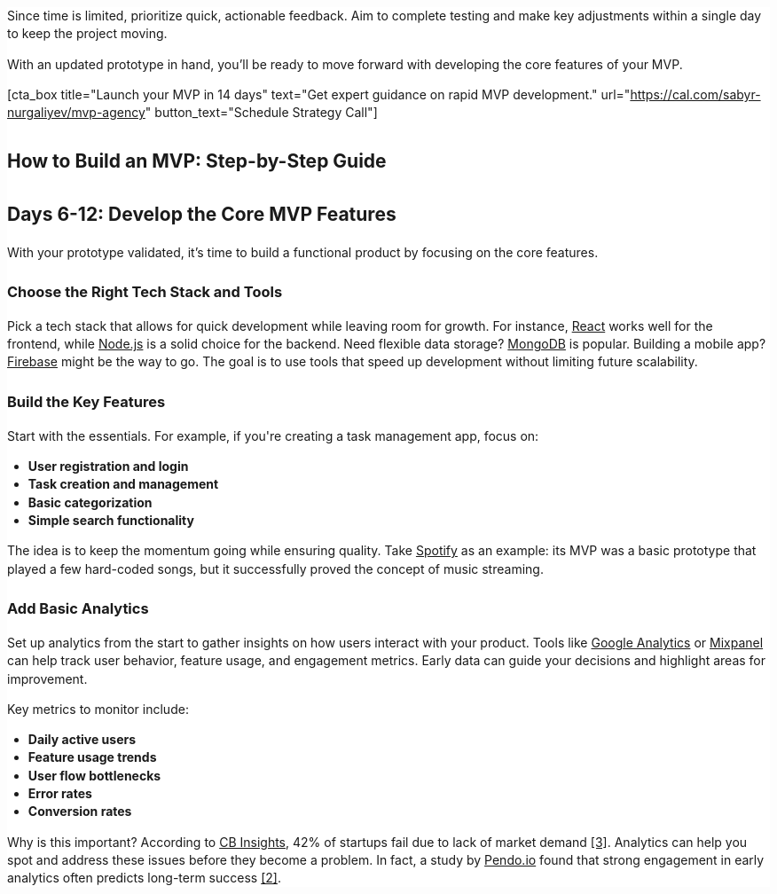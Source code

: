 Since time is limited, prioritize quick, actionable feedback. Aim to complete testing and make key adjustments within a single day to keep the project moving.

With an updated prototype in hand, you’ll be ready to move forward with developing the core features of your MVP.

[cta_box title="Launch your MVP in 14 days" text="Get expert guidance on rapid MVP development." url="https://cal.com/sabyr-nurgaliyev/mvp-agency" button_text="Schedule Strategy Call"]

## How to Build an MVP: Step-by-Step Guide

## Days 6-12: Develop the Core MVP Features

With your prototype validated, it’s time to build a functional product by focusing on the core features.

### Choose the Right Tech Stack and Tools

Pick a tech stack that allows for quick development while leaving room for growth. For instance, [React](https://legacy.reactjs.org/) works well for the frontend, while [Node.js](https://nodejs.org/en) is a solid choice for the backend. Need flexible data storage? [MongoDB](https://www.mongodb.com/) is popular. Building a mobile app? [Firebase](https://firebase.google.com/) might be the way to go. The goal is to use tools that speed up development without limiting future scalability.

### Build the Key Features

Start with the essentials. For example, if you're creating a task management app, focus on:

-   **User registration and login**
-   **Task creation and management**
-   **Basic categorization**
-   **Simple search functionality**

The idea is to keep the momentum going while ensuring quality. Take [Spotify](https://open.spotify.com/) as an example: its MVP was a basic prototype that played a few hard-coded songs, but it successfully proved the concept of music streaming.

### Add Basic Analytics

Set up analytics from the start to gather insights on how users interact with your product. Tools like [Google Analytics](https://marketingplatform.google.com/about/analytics/) or [Mixpanel](https://mixpanel.com/) can help track user behavior, feature usage, and engagement metrics. Early data can guide your decisions and highlight areas for improvement.

Key metrics to monitor include:

-   **Daily active users**
-   **Feature usage trends**
-   **User flow bottlenecks**
-   **Error rates**
-   **Conversion rates**

Why is this important? According to [CB Insights](https://www.cbinsights.com/), 42% of startups fail due to lack of market demand [\[3\]](https://www.boldare.com/blog/best-ways-to-validate-mvps/). Analytics can help you spot and address these issues before they become a problem. In fact, a study by [Pendo.io](https://www.pendo.io/) found that strong engagement in early analytics often predicts long-term success [\[2\]](https://www.cisoplatform.com/profiles/blogs/choosing-the-right-tools-for-effective-mvp-development).
